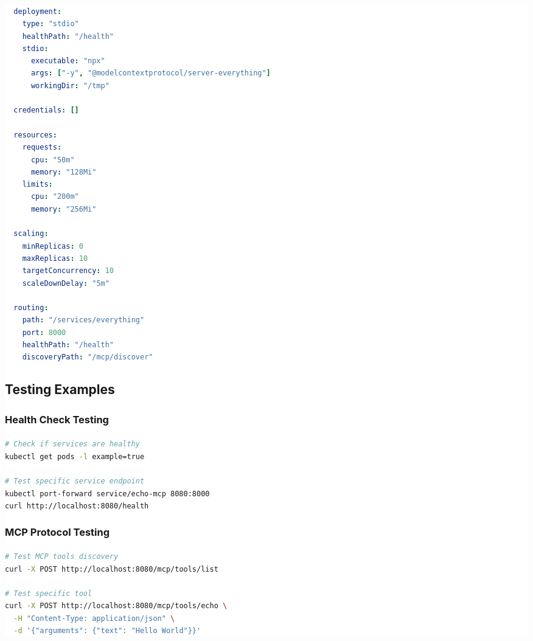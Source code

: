 ```yaml
  deployment:
    type: "stdio"
    healthPath: "/health"
    stdio:
      executable: "npx"
      args: ["-y", "@modelcontextprotocol/server-everything"]
      workingDir: "/tmp"
      
  credentials: []
  
  resources:
    requests:
      cpu: "50m"
      memory: "128Mi"
    limits:
      cpu: "200m" 
      memory: "256Mi"
      
  scaling:
    minReplicas: 0
    maxReplicas: 10
    targetConcurrency: 10
    scaleDownDelay: "5m"
    
  routing:
    path: "/services/everything"
    port: 8000
    healthPath: "/health"
    discoveryPath: "/mcp/discover"
```

## Testing Examples

### Health Check Testing
```bash
# Check if services are healthy
kubectl get pods -l example=true

# Test specific service endpoint
kubectl port-forward service/echo-mcp 8080:8000
curl http://localhost:8080/health
```

### MCP Protocol Testing
```bash
# Test MCP tools discovery
curl -X POST http://localhost:8080/mcp/tools/list

# Test specific tool
curl -X POST http://localhost:8080/mcp/tools/echo \
  -H "Content-Type: application/json" \
  -d '{"arguments": {"text": "Hello World"}}'
```
